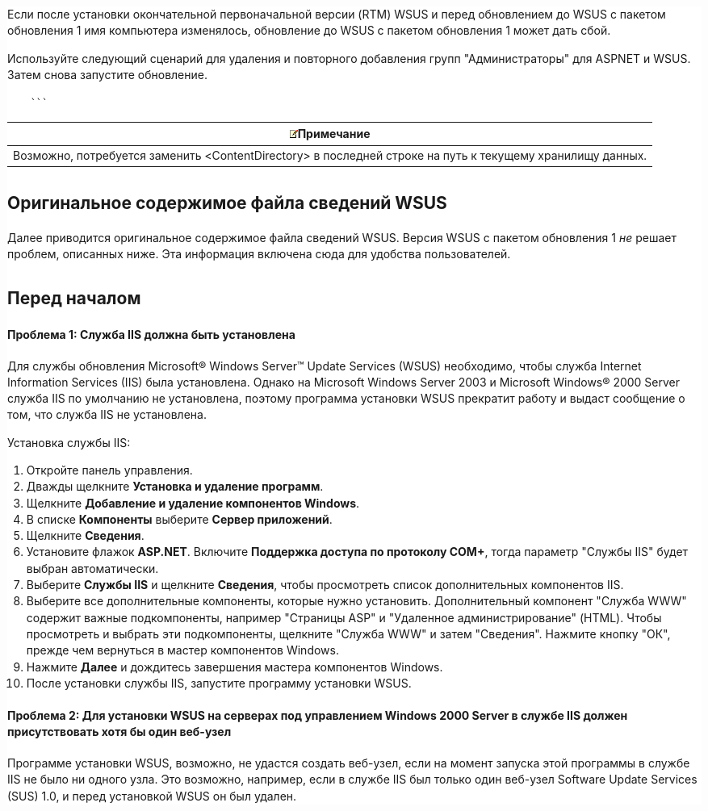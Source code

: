 Если после установки окончательной первоначальной версии (RTM) WSUS и перед обновлением до WSUS с пакетом обновления 1 имя компьютера изменялось, обновление до WSUS с пакетом обновления 1 может дать сбой.

Используйте следующий сценарий для удаления и повторного добавления групп "Администраторы" для ASPNET и WSUS. Затем снова запустите обновление.

        ```
| ![](/security-updates/images/Cc708486.note(WS.10).gif)Примечание                                     |
|-----------------------------------------------------------------------------------------------------------------|
| Возможно, потребуется заменить &lt;ContentDirectory&gt; в последней строке на путь к текущему хранилищу данных. |

Оригинальное содержимое файла сведений WSUS
-------------------------------------------

Далее приводится оригинальное содержимое файла сведений WSUS. Версия WSUS с пакетом обновления 1 *не* решает проблем, описанных ниже. Эта информация включена сюда для удобства пользователей.

Перед началом
-------------

#### Проблема 1: Служба IIS должна быть установлена

Для службы обновления Microsoft® Windows Server™ Update Services (WSUS) необходимо, чтобы служба Internet Information Services (IIS) была установлена. Однако на Microsoft Windows Server 2003 и Microsoft Windows® 2000 Server служба IIS по умолчанию не установлена, поэтому программа установки WSUS прекратит работу и выдаст сообщение о том, что служба IIS не установлена.

Установка службы IIS:

1.  Откройте панель управления.
2.  Дважды щелкните **Установка и удаление программ**.
3.  Щелкните **Добавление и удаление компонентов Windows**.
4.  В списке **Компоненты** выберите **Сервер приложений**.
5.  Щелкните **Сведения**.
6.  Установите флажок **ASP.NET**. Включите **Поддержка доступа по протоколу COM+**, тогда параметр "Службы IIS" будет выбран автоматически.
7.  Выберите **Службы IIS** и щелкните **Сведения**, чтобы просмотреть список дополнительных компонентов IIS.
8.  Выберите все дополнительные компоненты, которые нужно установить. Дополнительный компонент "Служба WWW" содержит важные подкомпоненты, например "Страницы ASP" и "Удаленное администрирование" (HTML). Чтобы просмотреть и выбрать эти подкомпоненты, щелкните "Служба WWW" и затем "Сведения". Нажмите кнопку "ОК", прежде чем вернуться в мастер компонентов Windows.
9.  Нажмите **Далее** и дождитесь завершения мастера компонентов Windows.
10. После установки службы IIS, запустите программу установки WSUS.

#### Проблема 2: Для установки WSUS на серверах под управлением Windows 2000 Server в службе IIS должен присутствовать хотя бы один веб-узел

Программе установки WSUS, возможно, не удастся создать веб-узел, если на момент запуска этой программы в службе IIS не было ни одного узла. Это возможно, например, если в службе IIS был только один веб-узел Software Update Services (SUS) 1.0, и перед установкой WSUS он был удален.
